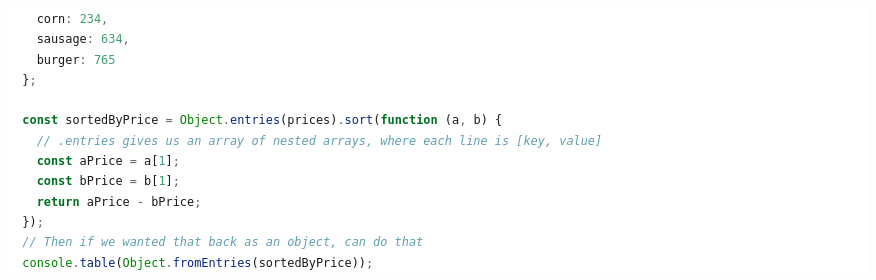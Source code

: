 ```js
    corn: 234,
    sausage: 634,
    burger: 765
  };

  const sortedByPrice = Object.entries(prices).sort(function (a, b) {
    // .entries gives us an array of nested arrays, where each line is [key, value]
    const aPrice = a[1];
    const bPrice = b[1];
    return aPrice - bPrice;
  });
  // Then if we wanted that back as an object, can do that
  console.table(Object.fromEntries(sortedByPrice));
```
